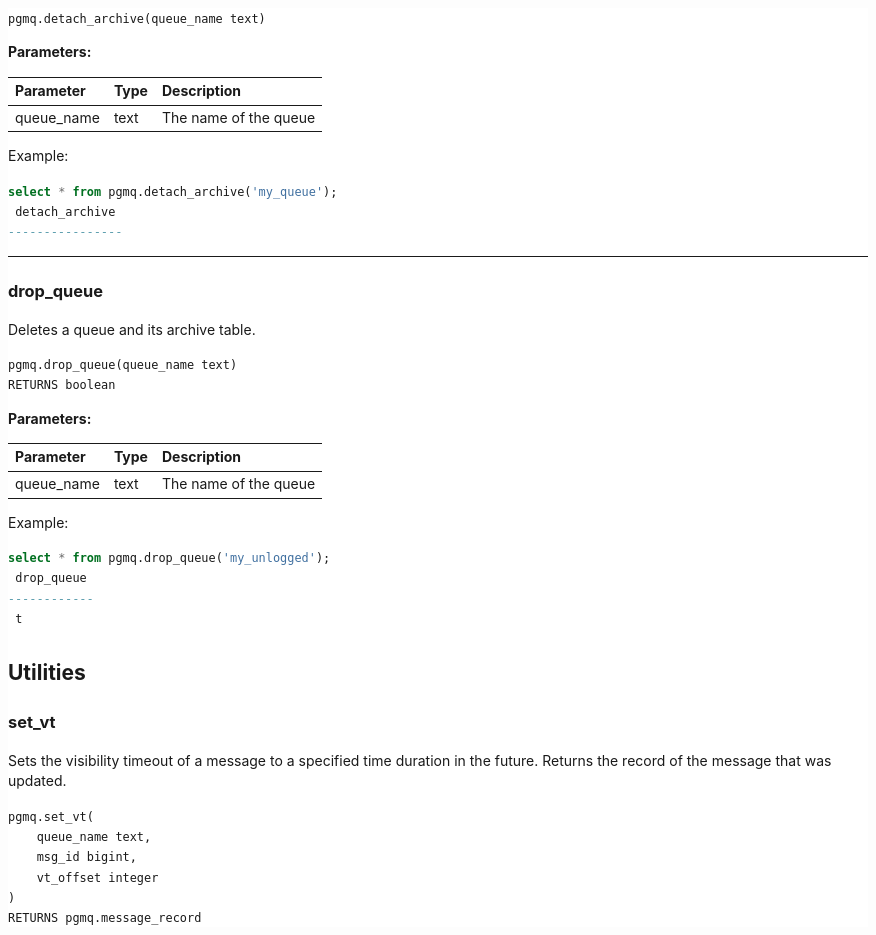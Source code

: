 ```text
pgmq.detach_archive(queue_name text)
```

**Parameters:**

| Parameter      | Type | Description     |
| :---        |    :----   |          :--- |
| queue_name      | text       | The name of the queue   |

Example:

```sql
select * from pgmq.detach_archive('my_queue');
 detach_archive
----------------
```

---

### drop_queue

Deletes a queue and its archive table.

```text
pgmq.drop_queue(queue_name text)
RETURNS boolean
```

**Parameters:**

| Parameter      | Type | Description     |
| :---        |    :----   |          :--- |
| queue_name      | text       | The name of the queue   |

Example:

```sql
select * from pgmq.drop_queue('my_unlogged');
 drop_queue
------------
 t
```

## Utilities

### set_vt

Sets the visibility timeout of a message to a specified time duration in the future. Returns the record of the message that was updated.

```text
pgmq.set_vt(
    queue_name text,
    msg_id bigint,
    vt_offset integer
)
RETURNS pgmq.message_record
```

